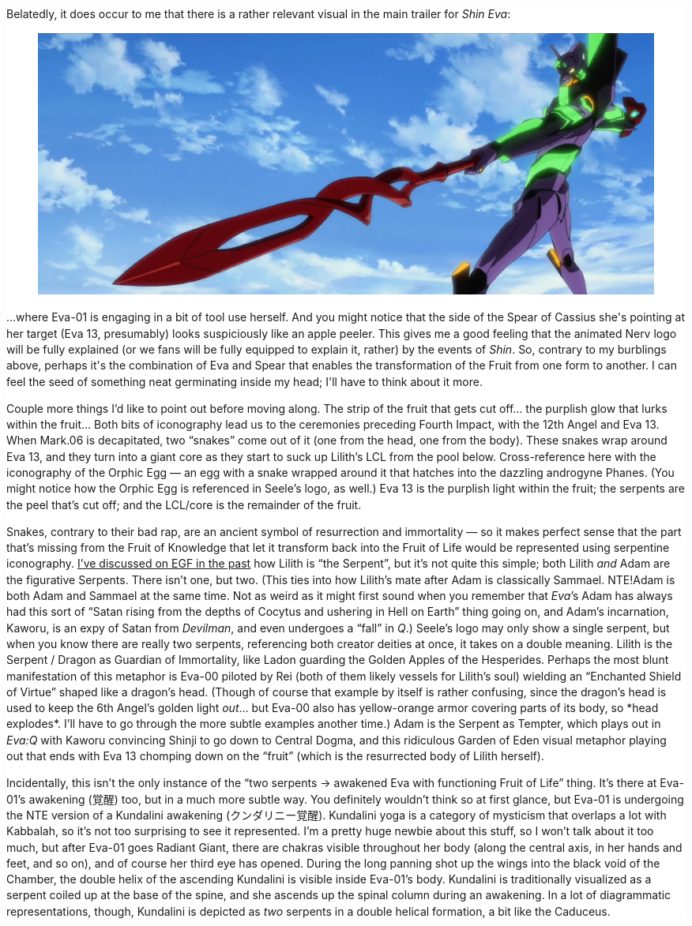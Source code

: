 <p>Belatedly, it does occur to me that there is a rather relevant visual in the main trailer for <em>Shin Eva</em>:</p><figure><img src="images/file.png" srcset=""/></figure><p>...where Eva-01 is engaging in a bit of tool use herself. And you might notice that the side of the Spear of Cassius she's pointing at her target (Eva 13, presumably) looks suspiciously like an apple peeler. This gives me a good feeling that the animated Nerv logo will be fully explained (or we fans will be fully equipped to explain it, rather) by the events of <em>Shin</em>. So, contrary to my burblings above, perhaps it's the combination of Eva and Spear that enables the transformation of the Fruit from one form to another. I can feel the seed of something neat germinating inside my head; I'll have to think about it more. </p>
<p>Couple more things I’d like to point out before moving along. The strip of the fruit that gets cut off… the purplish glow that lurks within the fruit… Both bits of iconography lead us to the ceremonies preceding Fourth Impact, with the 12th Angel and Eva 13. When Mark.06 is decapitated, two “snakes” come out of it (one from the head, one from the body). These snakes wrap around Eva 13, and they turn into a giant core as they start to suck up Lilith’s LCL from the pool below. Cross-reference here with the iconography of the Orphic Egg — an egg with a snake wrapped around it that hatches into the dazzling androgyne Phanes. (You might notice how the Orphic Egg is referenced in Seele’s logo, as well.) Eva 13 is the purplish light within the fruit; the serpents are the peel that’s cut off; and the LCL/core is the remainder of the fruit. 
</p>
<p>Snakes, contrary to their bad rap, are an ancient symbol of resurrection and immortality — so it makes perfect sense that the part that’s missing from the Fruit of Knowledge that let it transform back into the Fruit of Life would be represented using serpentine iconography. <a href="https://forum.evageeks.org/post/894020/Thrice-Upon-A-Humanity-The-Deep-Lore-of-NTE-WIP/#894020" rel="noopener" target="_blank"><u>I’ve discussed on EGF in the past</u></a> how Lilith is “the Serpent”, but it’s not quite this simple; both Lilith <em>and</em> Adam are the figurative Serpents. There isn’t one, but two. (This ties into how Lilith’s mate after Adam is classically Sammael. NTE!Adam is both Adam and Sammael at the same time. Not as weird as it might first sound when you remember that <em>Eva</em>’s Adam has always had this sort of “Satan rising from the depths of Cocytus and ushering in Hell on Earth” thing going on, and Adam’s incarnation, Kaworu, is an expy of Satan from <em>Devilman</em>, and even undergoes a “fall” in <em>Q</em>.) Seele’s logo may only show a single serpent, but when you know there are really two serpents, referencing both creator deities at once, it takes on a double meaning. Lilith is the Serpent / Dragon as Guardian of Immortality, like Ladon guarding the Golden Apples of the Hesperides. Perhaps the most blunt manifestation of this metaphor is Eva-00 piloted by Rei (both of them likely vessels for Lilith’s soul) wielding an “Enchanted Shield of Virtue” shaped like a dragon’s head. (Though of course that example by itself is rather confusing, since the dragon’s head is used to keep the 6th Angel’s golden light <em>out</em>… but Eva-00 also has yellow-orange armor covering parts of its body, so *head explodes*. I’ll have to go through the more subtle examples another time.) Adam is the Serpent as Tempter, which plays out in <em>Eva:Q </em>with Kaworu convincing Shinji to go down to Central Dogma, and this ridiculous Garden of Eden visual metaphor playing out that ends with Eva 13 chomping down on the “fruit” (which is the resurrected body of Lilith herself). </p>
<p>Incidentally, this isn’t the only instance of the “two serpents -&gt; awakened Eva with functioning Fruit of Life” thing. It’s there at Eva-01’s awakening (覚醒) too, but in a much more subtle way. You definitely wouldn’t think so at first glance, but Eva-01 is undergoing the NTE version of a Kundalini awakening (クンダリニー覚醒).  Kundalini yoga is a category of mysticism that overlaps a lot with Kabbalah, so it’s not too surprising to see it represented. I’m a pretty huge newbie about this stuff, so I won’t talk about it too much, but after Eva-01 goes Radiant Giant, there are chakras visible throughout her body (along the central axis, in her hands and feet, and so on), and of course her third eye has opened. During the long panning shot up the wings into the black void of the Chamber, the double helix of the ascending Kundalini is visible inside Eva-01’s body. Kundalini is traditionally visualized as a serpent coiled up at the base of the spine, and she ascends up the spinal column during an awakening. In a lot of diagrammatic representations, though, Kundalini is depicted as <em>two</em> serpents in a double helical formation, a bit like the Caduceus. </p>